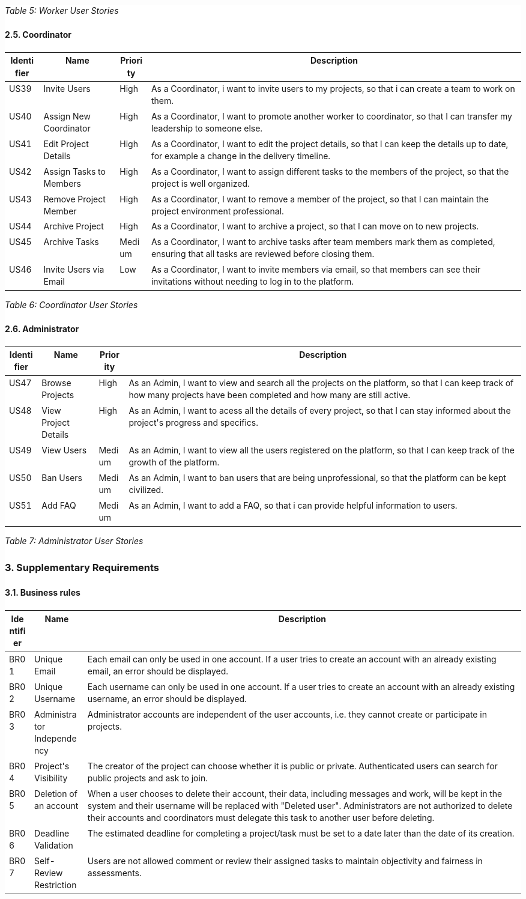 
*Table 5: Worker User Stories*


#### 2.5. **Coordinator**

| Identifier | Name | Priority | Description |
| --- | --- | --- | --- | 
| US39 | Invite Users | High | As a Coordinator, i want to invite users to my projects, so that i can create a team to work on them. |
| US40 | Assign New Coordinator | High | As a Coordinator, I want to promote another worker to coordinator, so that I can transfer my leadership to someone else. |
| US41 | Edit Project Details | High | As a Coordinator, I want to edit the project details, so that I can keep the details up to date, for example a change in the delivery timeline. |
| US42 | Assign Tasks to Members | High | As a Coordinator, I want to assign different tasks to the members of the project, so that the project is well organized. |
| US43 | Remove Project Member | High | As a Coordinator, I want to remove a member of the project, so that I can maintain the project environment professional. |
| US44 | Archive Project | High | As a Coordinator, I want to archive a project, so that I can move on to new projects. |
| US45 | Archive Tasks | Medium | As a Coordinator, I want to archive tasks after team members mark them as completed, ensuring that all tasks are reviewed before closing them.|
| US46 | Invite Users via Email | Low | As a Coordinator, I want to invite members via email, so that members can see their invitations without needing to log in to the platform. |

*Table 6: Coordinator User Stories*


#### 2.6. **Administrator**

| Identifier | Name | Priority | Description |
| --- | --- | --- | --- | 
| US47 | Browse Projects | High | As an Admin, I want to view and search all the projects on the platform, so that I can keep track of how many projects have been completed and how many are still active. |
| US48 | View Project Details | High | As an Admin, I want to acess all the details of every project, so that I can stay informed about the project's progress and specifics.|
| US49 | View Users | Medium | As an Admin, I want to view all the users registered on the platform, so that I can keep track of the growth of the platform. |
| US50 | Ban Users | Medium | As an Admin, I want to ban users that are being unprofessional, so that the platform can be kept civilized. |
| US51 | Add FAQ | Medium | As an Admin, I want to add a FAQ, so that i can provide helpful information to users. |

*Table 7: Administrator User Stories*



### 3. Supplementary Requirements


#### 3.1. Business rules

| Identifier | Name | Description |
| --- | --- | --- |
| BR01 | Unique Email | Each email can only be used in one account. If a user tries to create an account with an already existing email, an error should be displayed. |
| BR02 | Unique Username | Each username can only be used in one account. If a user tries to create an account with an already existing username, an error should be displayed. |
| BR03 | Administrator Independency | Administrator accounts are independent of the user accounts, i.e. they cannot create or participate in projects. |
| BR04 | Project's Visibility | The creator of the project can choose whether it is public or private. Authenticated users can search for public projects and ask to join. |
| BR05 | Deletion of an account | When a user chooses to delete their account, their data, including messages and work, will be kept in the system and their username will be replaced with "Deleted user". Administrators are not authorized to delete their accounts and coordinators must delegate this task to another user before deleting. |
| BR06 | Deadline Validation | The estimated deadline for completing a project/task must be set to a date later than the date of its creation. |
| BR07 | Self-Review Restriction | Users are not allowed comment or review their assigned tasks to maintain objectivity and fairness in assessments.
